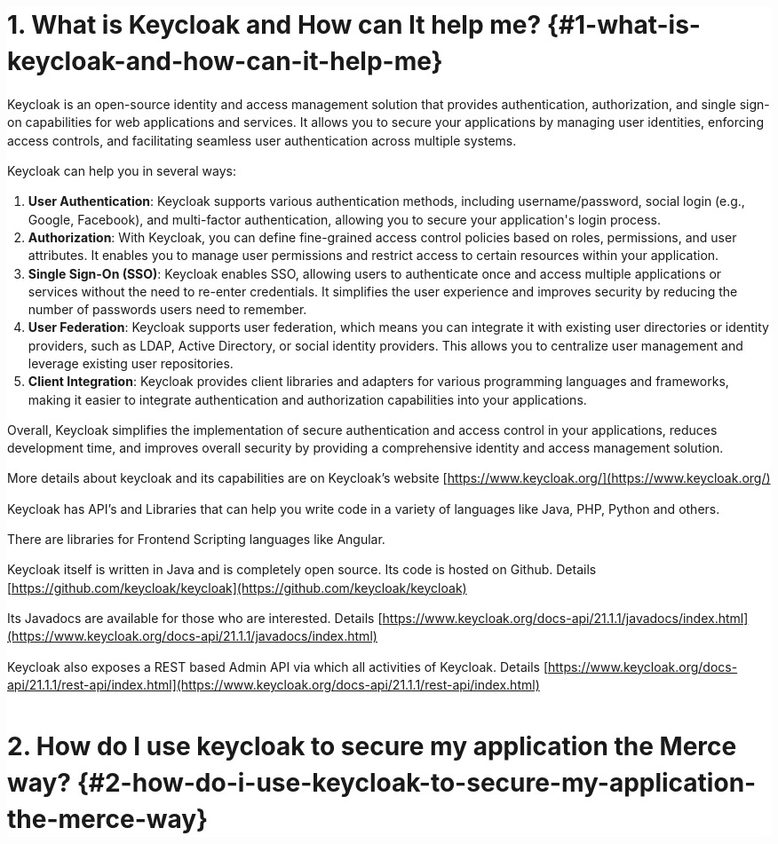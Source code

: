 
# 1. What is Keycloak and How can It help me? {#1-what-is-keycloak-and-how-can-it-help-me}

Keycloak is an open-source identity and access management solution that provides authentication, authorization, and single sign-on capabilities for web applications and services. It allows you to secure your applications by managing user identities, enforcing access controls, and facilitating seamless user authentication across multiple systems.

Keycloak can help you in several ways:



1. **User Authentication**: Keycloak supports various authentication methods, including username/password, social login (e.g., Google, Facebook), and multi-factor authentication, allowing you to secure your application's login process.
2. **Authorization**: With Keycloak, you can define fine-grained access control policies based on roles, permissions, and user attributes. It enables you to manage user permissions and restrict access to certain resources within your application.
3. **Single Sign-On (SSO)**: Keycloak enables SSO, allowing users to authenticate once and access multiple applications or services without the need to re-enter credentials. It simplifies the user experience and improves security by reducing the number of passwords users need to remember.
4. **User Federation**: Keycloak supports user federation, which means you can integrate it with existing user directories or identity providers, such as LDAP, Active Directory, or social identity providers. This allows you to centralize user management and leverage existing user repositories.
5. **Client Integration**: Keycloak provides client libraries and adapters for various programming languages and frameworks, making it easier to integrate authentication and authorization capabilities into your applications.

Overall, Keycloak simplifies the implementation of secure authentication and access control in your applications, reduces development time, and improves overall security by providing a comprehensive identity and access management solution.

More details about keycloak and its capabilities are on Keycloak’s website [https://www.keycloak.org/](https://www.keycloak.org/)

Keycloak has API’s and Libraries that can help you write code in a variety of languages like Java, PHP, Python and others.

There are libraries for Frontend Scripting languages like Angular.

Keycloak itself is written in Java and is completely open source. Its code is hosted on Github. Details [https://github.com/keycloak/keycloak](https://github.com/keycloak/keycloak)

Its Javadocs are available for those who are interested. Details [https://www.keycloak.org/docs-api/21.1.1/javadocs/index.html](https://www.keycloak.org/docs-api/21.1.1/javadocs/index.html)

Keycloak also exposes a REST based Admin API via which all activities of Keycloak. Details [https://www.keycloak.org/docs-api/21.1.1/rest-api/index.html](https://www.keycloak.org/docs-api/21.1.1/rest-api/index.html)


# 2. How do I use keycloak to secure my application the Merce way? {#2-how-do-i-use-keycloak-to-secure-my-application-the-merce-way}
